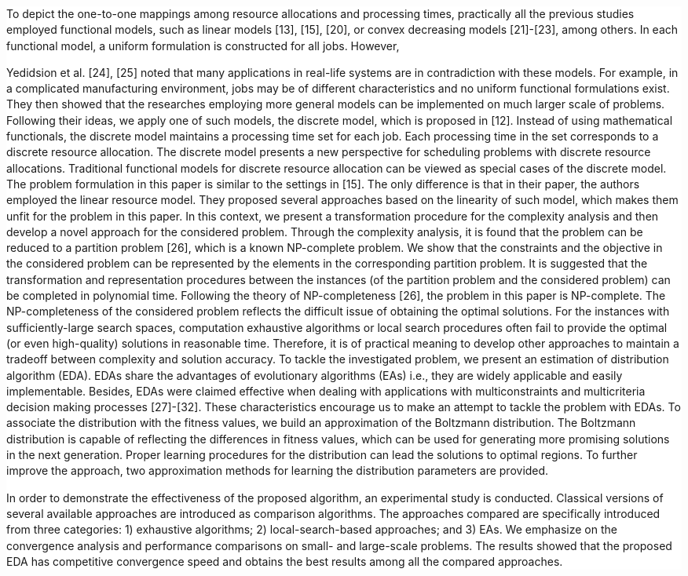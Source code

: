 To depict the one-to-one mappings among resource allocations and processing times, practically all the previous studies employed functional models, such as linear models [13], [15], [20], or convex decreasing models [21]-[23], among others. In each functional model, a uniform formulation is constructed for all jobs. However,


[^0]:    Manuscript received April 2, 2014; revised September 5, 2014; accepted November 14, 2014. Date of publication December 18, 2014; date of current version November 25, 2015. This work was supported in part by the 973 Program of China under Grant 2011CB707006, in part by the National Natural Science Foundation of China under Grant 61329302 and Grant 71171184, and in part by the European Union Seventh Framework Programme under Grant 247619. The work of J. A. Lozano was supported in part by the Basque Government Research Groups 2013-2018 under Grant IT-609-13 and in part by the Ministerio de Economía y Competitividad under Grant TIN2013-41272P.
    X. Liang and H. Chen are with the School of Computer Science and Technology, University of Science and Technology of China, Hefei 230027, China (e-mail: shindler@mail.ustc.edu.cn).
    J. A. Lozano is with the Intelligent Systems Group, Department of Computer Science and Artificial Intelligence, University of the Basque Country, Leioa 20018, Spain.

    Color versions of one or more of the figures in this paper are available online at http://ieeexplore.ieee.org.

    Digital Object Identifier 10.1109/TEVC.2014.2382135

Yedidsion et al. [24], [25] noted that many applications in real-life systems are in contradiction with these models. For example, in a complicated manufacturing environment, jobs may be of different characteristics and no uniform functional formulations exist. They then showed that the researches employing more general models can be implemented on much larger scale of problems. Following their ideas, we apply one of such models, the discrete model, which is proposed in [12].
Instead of using mathematical functionals, the discrete model maintains a processing time set for each job. Each processing time in the set corresponds to a discrete resource allocation. The discrete model presents a new perspective for scheduling problems with discrete resource allocations. Traditional functional models for discrete resource allocation can be viewed as special cases of the discrete model.
The problem formulation in this paper is similar to the settings in [15]. The only difference is that in their paper, the authors employed the linear resource model. They proposed several approaches based on the linearity of such model, which makes them unfit for the problem in this paper.
In this context, we present a transformation procedure for the complexity analysis and then develop a novel approach for the considered problem. Through the complexity analysis, it is found that the problem can be reduced to a partition problem [26], which is a known NP-complete problem. We show that the constraints and the objective in the considered problem can be represented by the elements in the corresponding partition problem. It is suggested that the transformation and representation procedures between the instances (of the partition problem and the considered problem) can be completed in polynomial time. Following the theory of NP-completeness [26], the problem in this paper is NP-complete.
The NP-completeness of the considered problem reflects the difficult issue of obtaining the optimal solutions. For the instances with sufficiently-large search spaces, computation exhaustive algorithms or local search procedures often fail to provide the optimal (or even high-quality) solutions in reasonable time. Therefore, it is of practical meaning to develop other approaches to maintain a tradeoff between complexity and solution accuracy.
To tackle the investigated problem, we present an estimation of distribution algorithm (EDA). EDAs share the advantages of evolutionary algorithms (EAs) i.e., they are widely applicable and easily implementable. Besides, EDAs were claimed effective when dealing with applications with multiconstraints and multicriteria decision making processes [27]-[32]. These characteristics encourage us to make an attempt to tackle the problem with EDAs. To associate the distribution with the fitness values, we build an approximation of the Boltzmann distribution. The Boltzmann distribution is capable of reflecting the differences in fitness values, which can be used for generating more promising solutions in the next generation. Proper learning procedures for the distribution can lead the solutions to optimal regions. To further improve the approach, two approximation methods for learning the distribution parameters are provided.

In order to demonstrate the effectiveness of the proposed algorithm, an experimental study is conducted. Classical versions of several available approaches are introduced as comparison algorithms. The approaches compared are specifically introduced from three categories: 1) exhaustive algorithms; 2) local-search-based approaches; and 3) EAs. We emphasize on the convergence analysis and performance comparisons on small- and large-scale problems. The results showed that the proposed EDA has competitive convergence speed and obtains the best results among all the compared approaches.
